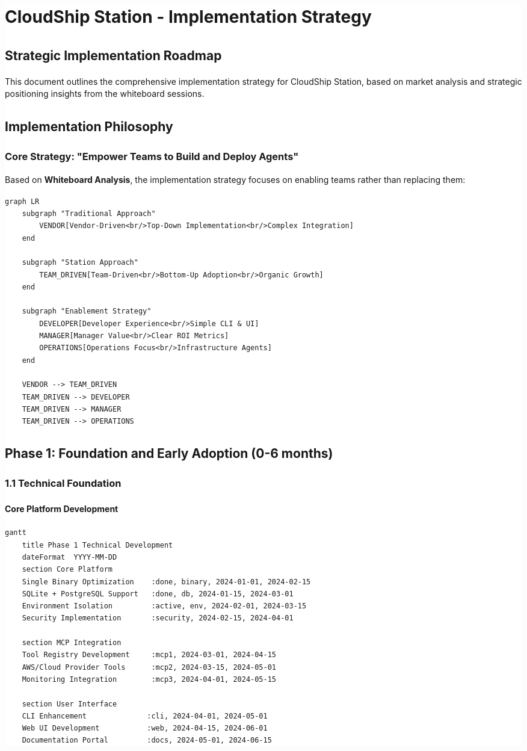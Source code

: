 # CloudShip Station - Implementation Strategy

## Strategic Implementation Roadmap

This document outlines the comprehensive implementation strategy for CloudShip Station, based on market analysis and strategic positioning insights from the whiteboard sessions.

## Implementation Philosophy

### Core Strategy: "Empower Teams to Build and Deploy Agents"

Based on **Whiteboard Analysis**, the implementation strategy focuses on enabling teams rather than replacing them:

```mermaid
graph LR
    subgraph "Traditional Approach"
        VENDOR[Vendor-Driven<br/>Top-Down Implementation<br/>Complex Integration]
    end
    
    subgraph "Station Approach"
        TEAM_DRIVEN[Team-Driven<br/>Bottom-Up Adoption<br/>Organic Growth]
    end
    
    subgraph "Enablement Strategy"
        DEVELOPER[Developer Experience<br/>Simple CLI & UI]
        MANAGER[Manager Value<br/>Clear ROI Metrics]
        OPERATIONS[Operations Focus<br/>Infrastructure Agents]
    end
    
    VENDOR --> TEAM_DRIVEN
    TEAM_DRIVEN --> DEVELOPER
    TEAM_DRIVEN --> MANAGER
    TEAM_DRIVEN --> OPERATIONS
```

## Phase 1: Foundation and Early Adoption (0-6 months)

### 1.1 Technical Foundation

#### Core Platform Development

```mermaid
gantt
    title Phase 1 Technical Development
    dateFormat  YYYY-MM-DD
    section Core Platform
    Single Binary Optimization    :done, binary, 2024-01-01, 2024-02-15
    SQLite + PostgreSQL Support   :done, db, 2024-01-15, 2024-03-01
    Environment Isolation         :active, env, 2024-02-01, 2024-03-15
    Security Implementation       :security, 2024-02-15, 2024-04-01
    
    section MCP Integration
    Tool Registry Development     :mcp1, 2024-03-01, 2024-04-15
    AWS/Cloud Provider Tools      :mcp2, 2024-03-15, 2024-05-01
    Monitoring Integration        :mcp3, 2024-04-01, 2024-05-15
    
    section User Interface
    CLI Enhancement              :cli, 2024-04-01, 2024-05-01
    Web UI Development           :web, 2024-04-15, 2024-06-01
    Documentation Portal         :docs, 2024-05-01, 2024-06-15
```